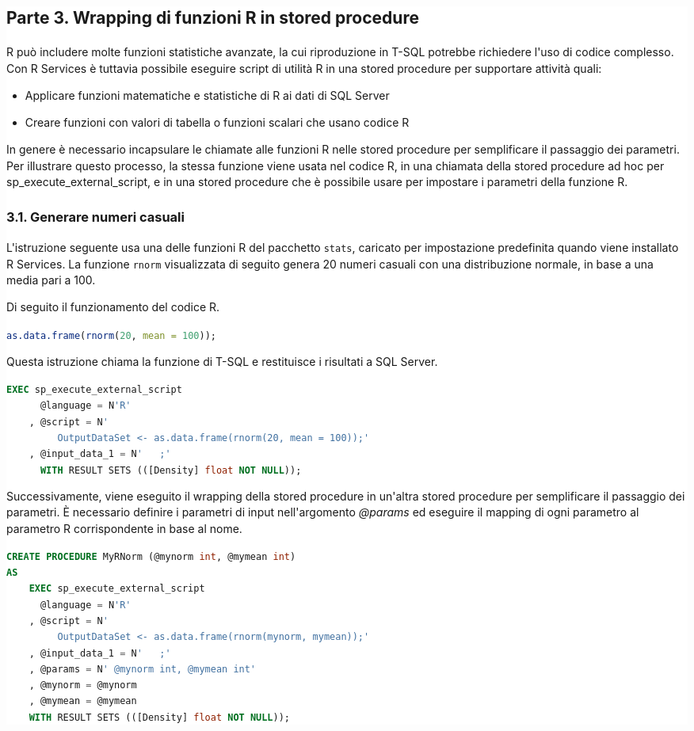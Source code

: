       
  
## Parte 3. Wrapping di funzioni R in stored procedure  
  
R può includere molte funzioni statistiche avanzate, la cui riproduzione in T-SQL potrebbe richiedere l'uso di codice complesso.  Con R Services è tuttavia possibile eseguire script di utilità R in una stored procedure per supportare attività quali:   
    
- Applicare funzioni matematiche e statistiche di R ai dati di SQL Server    
    
- Creare funzioni con valori di tabella o funzioni scalari che usano codice R    
     

 In genere è necessario incapsulare le chiamate alle funzioni R nelle stored procedure per semplificare il passaggio dei parametri. Per illustrare questo processo, la stessa funzione viene usata nel codice R, in una chiamata della stored procedure ad hoc per sp_execute_external_script, e in una stored procedure che è possibile usare per impostare i parametri della funzione R.
 
      
### 3.1. Generare numeri casuali  
  
L'istruzione seguente usa una delle funzioni R del pacchetto `stats`, caricato per impostazione predefinita quando viene installato R Services. La funzione `rnorm` visualizzata di seguito genera 20 numeri casuali con una distribuzione normale, in base a una media pari a 100.    

Di seguito il funzionamento del codice R.

```r
as.data.frame(rnorm(20, mean = 100));
```

Questa istruzione chiama la funzione di T-SQL e restituisce i risultati a SQL Server.  
   
```sql    
EXEC sp_execute_external_script    
      @language = N'R'    
    , @script = N' 
         OutputDataSet <- as.data.frame(rnorm(20, mean = 100));'    
    , @input_data_1 = N'   ;'    
      WITH RESULT SETS (([Density] float NOT NULL));    
```    

Successivamente, viene eseguito il wrapping della stored procedure in un'altra stored procedure per semplificare il passaggio dei parametri. È necessario definire i parametri di input nell'argomento _@params_ ed eseguire il mapping di ogni parametro al parametro R corrispondente in base al nome.

```sql
CREATE PROCEDURE MyRNorm (@mynorm int, @mymean int)
AS
    EXEC sp_execute_external_script    
      @language = N'R'    
    , @script = N'
         OutputDataSet <- as.data.frame(rnorm(mynorm, mymean));'    
    , @input_data_1 = N'   ;' 
    , @params = N' @mynorm int, @mymean int'  
    , @mynorm = @mynorm
    , @mymean = @mymean
    WITH RESULT SETS (([Density] float NOT NULL));    
```
